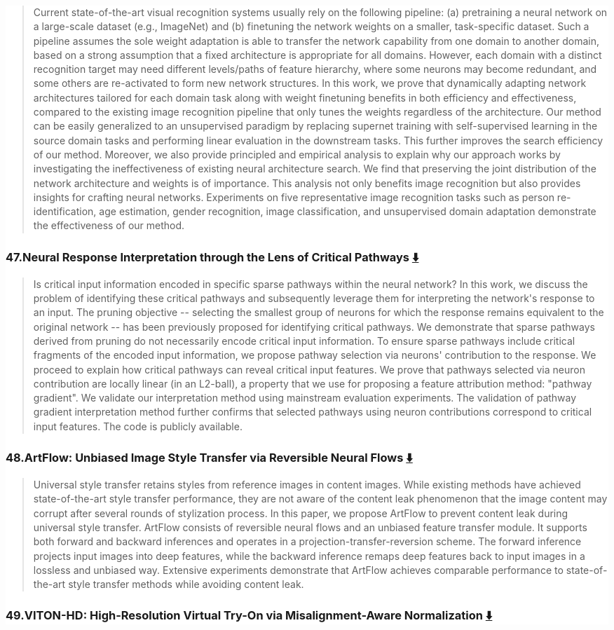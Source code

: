 >  Current state-of-the-art visual recognition systems usually rely on the following pipeline: (a) pretraining a neural network on a large-scale dataset (e.g., ImageNet) and (b) finetuning the network weights on a smaller, task-specific dataset. Such a pipeline assumes the sole weight adaptation is able to transfer the network capability from one domain to another domain, based on a strong assumption that a fixed architecture is appropriate for all domains. However, each domain with a distinct recognition target may need different levels/paths of feature hierarchy, where some neurons may become redundant, and some others are re-activated to form new network structures. In this work, we prove that dynamically adapting network architectures tailored for each domain task along with weight finetuning benefits in both efficiency and effectiveness, compared to the existing image recognition pipeline that only tunes the weights regardless of the architecture. Our method can be easily generalized to an unsupervised paradigm by replacing supernet training with self-supervised learning in the source domain tasks and performing linear evaluation in the downstream tasks. This further improves the search efficiency of our method. Moreover, we also provide principled and empirical analysis to explain why our approach works by investigating the ineffectiveness of existing neural architecture search. We find that preserving the joint distribution of the network architecture and weights is of importance. This analysis not only benefits image recognition but also provides insights for crafting neural networks. Experiments on five representative image recognition tasks such as person re-identification, age estimation, gender recognition, image classification, and unsupervised domain adaptation demonstrate the effectiveness of our method.      
### 47.Neural Response Interpretation through the Lens of Critical Pathways  [ :arrow_down: ](https://arxiv.org/pdf/2103.16886.pdf)
>  Is critical input information encoded in specific sparse pathways within the neural network? In this work, we discuss the problem of identifying these critical pathways and subsequently leverage them for interpreting the network's response to an input. The pruning objective -- selecting the smallest group of neurons for which the response remains equivalent to the original network -- has been previously proposed for identifying critical pathways. We demonstrate that sparse pathways derived from pruning do not necessarily encode critical input information. To ensure sparse pathways include critical fragments of the encoded input information, we propose pathway selection via neurons' contribution to the response. We proceed to explain how critical pathways can reveal critical input features. We prove that pathways selected via neuron contribution are locally linear (in an L2-ball), a property that we use for proposing a feature attribution method: "pathway gradient". We validate our interpretation method using mainstream evaluation experiments. The validation of pathway gradient interpretation method further confirms that selected pathways using neuron contributions correspond to critical input features. The code is publicly available.      
### 48.ArtFlow: Unbiased Image Style Transfer via Reversible Neural Flows  [ :arrow_down: ](https://arxiv.org/pdf/2103.16877.pdf)
>  Universal style transfer retains styles from reference images in content images. While existing methods have achieved state-of-the-art style transfer performance, they are not aware of the content leak phenomenon that the image content may corrupt after several rounds of stylization process. In this paper, we propose ArtFlow to prevent content leak during universal style transfer. ArtFlow consists of reversible neural flows and an unbiased feature transfer module. It supports both forward and backward inferences and operates in a projection-transfer-reversion scheme. The forward inference projects input images into deep features, while the backward inference remaps deep features back to input images in a lossless and unbiased way. Extensive experiments demonstrate that ArtFlow achieves comparable performance to state-of-the-art style transfer methods while avoiding content leak.      
### 49.VITON-HD: High-Resolution Virtual Try-On via Misalignment-Aware Normalization  [ :arrow_down: ](https://arxiv.org/pdf/2103.16874.pdf)